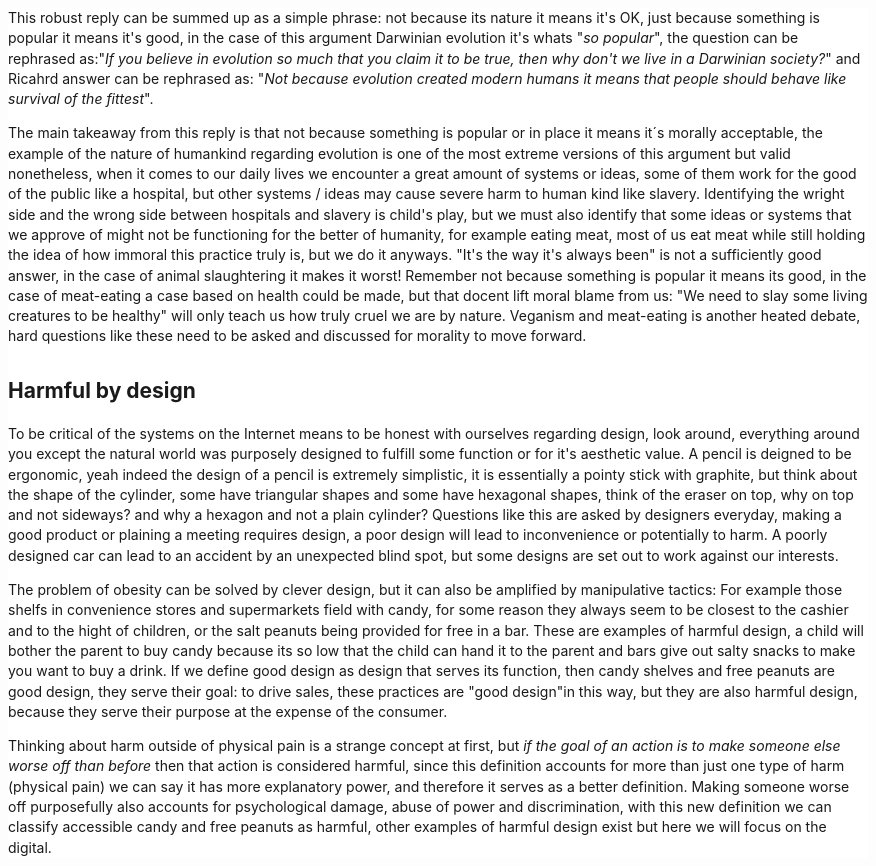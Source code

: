 





This robust reply can be summed up as a simple phrase: not because its nature it means it's OK, just because something is popular it means it's good, in the case of this argument Darwinian evolution it's whats "_so popular_", the question can be rephrased as:"_If you believe in evolution so much that you claim it to be true, then why don't we live in a Darwinian society?_" and Ricahrd answer can be rephrased as: "_Not because evolution created modern humans it means that people should behave like survival of the fittest_".

The main takeaway from this reply is that not because something is popular or in place it means it´s morally acceptable, the example of the nature of humankind regarding evolution is one of the most extreme versions of this argument but valid nonetheless, when it comes to our daily lives we encounter a great amount of systems or ideas, some of them work for the good of the public like a hospital, but other systems / ideas may cause severe harm to human kind like slavery. Identifying the wright side and the wrong side between hospitals and slavery is child's play, but we must also identify that some ideas or systems that we approve of might not be functioning for the better of humanity, for example eating meat, most of us eat meat while still holding the idea of how immoral this practice truly is, but we do it anyways. "It's the way it's always been" is not a sufficiently good answer, in the case of animal slaughtering it makes it worst! Remember not because something is popular it means its good, in the case of meat-eating a case based on health could be made, but that docent lift moral blame from us: "We need to slay some living creatures to be healthy" will only teach us how truly cruel we are by nature. Veganism and meat-eating is another heated debate, hard questions like these need to be asked and discussed for morality to move forward.

## Harmful by design

To be critical of the systems on the Internet means to be honest with ourselves regarding design, look around, everything around you except the natural world was purposely designed to fulfill some function or for it's aesthetic value. A pencil is deigned to be ergonomic, yeah indeed the design of a pencil is extremely simplistic, it is essentially a pointy stick with graphite, but think about the shape of the cylinder, some have triangular shapes and some have hexagonal shapes, think of the eraser on top, why on top and not sideways? and why a hexagon and not a plain cylinder? Questions like this are asked by designers everyday, making a good product or plaining a meeting requires design, a poor design will lead to inconvenience or potentially to harm. A poorly designed car can lead to an accident by an unexpected blind spot, but some designs are set out to work against our interests.



The problem of obesity can be solved by clever design, but it can also be amplified by manipulative tactics: For example those shelfs in convenience stores and supermarkets field with candy, for some reason they always seem to be closest to the cashier and to the hight of children, or the salt peanuts being provided for free in a bar. These are examples of harmful design, a child will bother the parent to buy candy because its so low that the child can hand it to the parent and bars give out salty snacks to make you want to buy a drink. If we define good design as design that serves its function, then candy shelves and free peanuts are good design, they serve their goal: to drive sales, these practices are "good design"in this way, but they are also harmful design, because they serve their purpose at the expense of the consumer.

Thinking about harm outside of physical pain is a strange concept at first, but _if the goal of an action is to make someone else worse off than before_ then that action is considered harmful, since this definition accounts for more than just one type of harm (physical pain) we can say it has more explanatory power, and therefore it serves as a better definition. Making someone worse off purposefully also accounts for psychological damage, abuse of power and discrimination, with this new definition we can classify accessible candy and free peanuts as harmful, other examples of harmful design exist but here we will focus on the digital.
